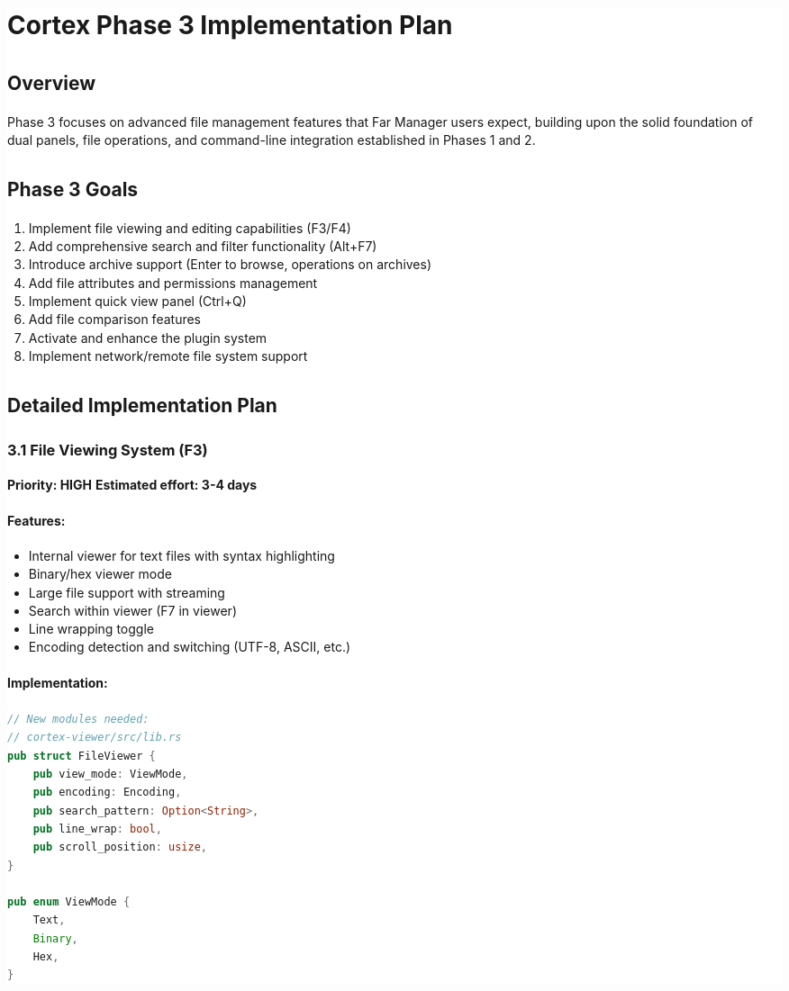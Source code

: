 # Cortex Phase 3 Implementation Plan

## Overview
Phase 3 focuses on advanced file management features that Far Manager users expect, building upon the solid foundation of dual panels, file operations, and command-line integration established in Phases 1 and 2.

## Phase 3 Goals
1. Implement file viewing and editing capabilities (F3/F4)
2. Add comprehensive search and filter functionality (Alt+F7)
3. Introduce archive support (Enter to browse, operations on archives)
4. Add file attributes and permissions management
5. Implement quick view panel (Ctrl+Q)
6. Add file comparison features
7. Activate and enhance the plugin system
8. Implement network/remote file system support

## Detailed Implementation Plan

### 3.1 File Viewing System (F3)
**Priority: HIGH**
**Estimated effort: 3-4 days**

#### Features:
- Internal viewer for text files with syntax highlighting
- Binary/hex viewer mode
- Large file support with streaming
- Search within viewer (F7 in viewer)
- Line wrapping toggle
- Encoding detection and switching (UTF-8, ASCII, etc.)

#### Implementation:
```rust
// New modules needed:
// cortex-viewer/src/lib.rs
pub struct FileViewer {
    pub view_mode: ViewMode,
    pub encoding: Encoding,
    pub search_pattern: Option<String>,
    pub line_wrap: bool,
    pub scroll_position: usize,
}

pub enum ViewMode {
    Text,
    Binary,
    Hex,
}
```
